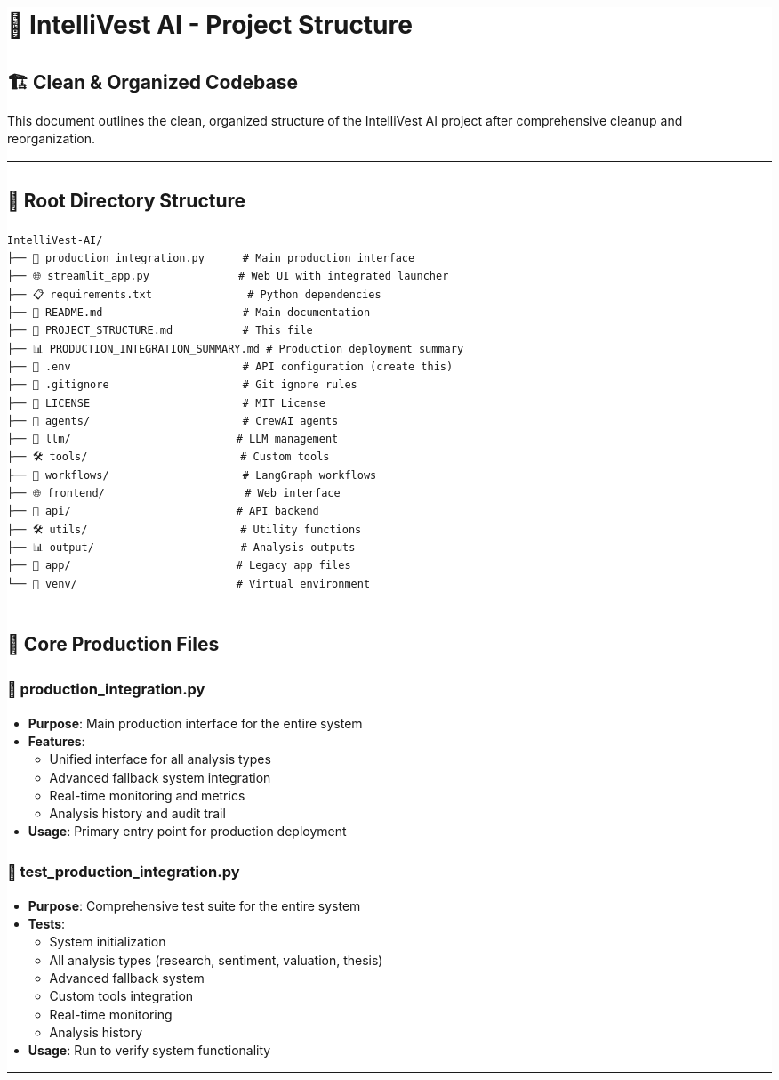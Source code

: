# 📁 **IntelliVest AI - Project Structure**

## 🏗️ **Clean & Organized Codebase**

This document outlines the clean, organized structure of the IntelliVest AI project after comprehensive cleanup and reorganization.

---

## 📂 **Root Directory Structure**

```
IntelliVest-AI/
├── 🚀 production_integration.py      # Main production interface
├── 🌐 streamlit_app.py              # Web UI with integrated launcher
├── 📋 requirements.txt               # Python dependencies
├── 📖 README.md                      # Main documentation
├── 📁 PROJECT_STRUCTURE.md           # This file
├── 📊 PRODUCTION_INTEGRATION_SUMMARY.md # Production deployment summary
├── 🔧 .env                           # API configuration (create this)
├── 📄 .gitignore                     # Git ignore rules
├── 📄 LICENSE                        # MIT License
├── 🤖 agents/                        # CrewAI agents
├── 🧠 llm/                          # LLM management
├── 🛠️ tools/                        # Custom tools
├── 🔄 workflows/                     # LangGraph workflows
├── 🌐 frontend/                      # Web interface
├── 🔌 api/                          # API backend
├── 🛠️ utils/                        # Utility functions
├── 📊 output/                       # Analysis outputs
├── 🚀 app/                          # Legacy app files
└── 🐍 venv/                         # Virtual environment
```

---

## 🎯 **Core Production Files**

### **🚀 production_integration.py**
- **Purpose**: Main production interface for the entire system
- **Features**: 
  - Unified interface for all analysis types
  - Advanced fallback system integration
  - Real-time monitoring and metrics
  - Analysis history and audit trail
- **Usage**: Primary entry point for production deployment

### **🧪 test_production_integration.py**
- **Purpose**: Comprehensive test suite for the entire system
- **Tests**:
  - System initialization
  - All analysis types (research, sentiment, valuation, thesis)
  - Advanced fallback system
  - Custom tools integration
  - Real-time monitoring
  - Analysis history
- **Usage**: Run to verify system functionality

---